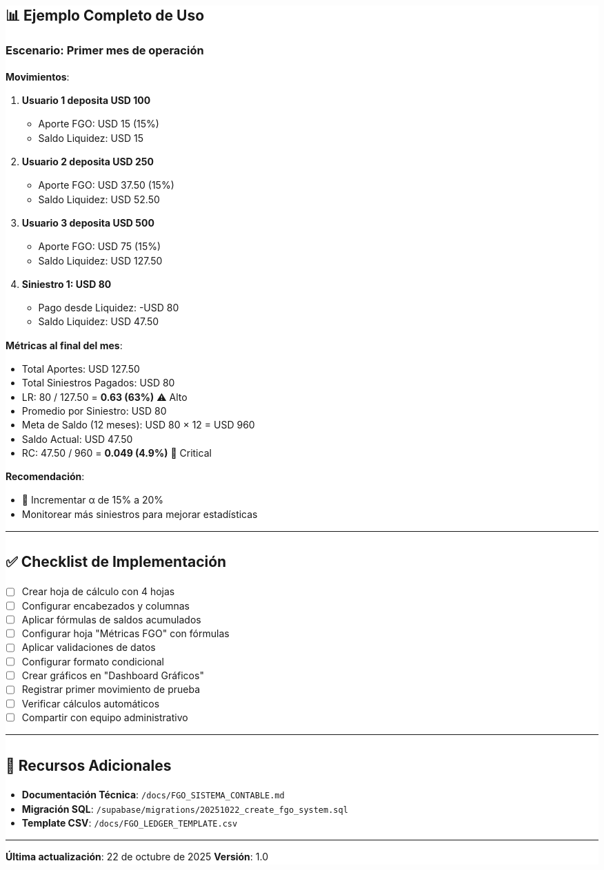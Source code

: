 ## 📊 Ejemplo Completo de Uso

### Escenario: Primer mes de operación

**Movimientos**:

1. **Usuario 1 deposita USD 100**
   - Aporte FGO: USD 15 (15%)
   - Saldo Liquidez: USD 15

2. **Usuario 2 deposita USD 250**
   - Aporte FGO: USD 37.50 (15%)
   - Saldo Liquidez: USD 52.50

3. **Usuario 3 deposita USD 500**
   - Aporte FGO: USD 75 (15%)
   - Saldo Liquidez: USD 127.50

4. **Siniestro 1: USD 80**
   - Pago desde Liquidez: -USD 80
   - Saldo Liquidez: USD 47.50

**Métricas al final del mes**:
- Total Aportes: USD 127.50
- Total Siniestros Pagados: USD 80
- LR: 80 / 127.50 = **0.63 (63%)** ⚠️ Alto
- Promedio por Siniestro: USD 80
- Meta de Saldo (12 meses): USD 80 × 12 = USD 960
- Saldo Actual: USD 47.50
- RC: 47.50 / 960 = **0.049 (4.9%)** 🔴 Critical

**Recomendación**:
- 🔼 Incrementar α de 15% a 20%
- Monitorear más siniestros para mejorar estadísticas

---

## ✅ Checklist de Implementación

- [ ] Crear hoja de cálculo con 4 hojas
- [ ] Configurar encabezados y columnas
- [ ] Aplicar fórmulas de saldos acumulados
- [ ] Configurar hoja "Métricas FGO" con fórmulas
- [ ] Aplicar validaciones de datos
- [ ] Configurar formato condicional
- [ ] Crear gráficos en "Dashboard Gráficos"
- [ ] Registrar primer movimiento de prueba
- [ ] Verificar cálculos automáticos
- [ ] Compartir con equipo administrativo

---

## 🔗 Recursos Adicionales

- **Documentación Técnica**: `/docs/FGO_SISTEMA_CONTABLE.md`
- **Migración SQL**: `/supabase/migrations/20251022_create_fgo_system.sql`
- **Template CSV**: `/docs/FGO_LEDGER_TEMPLATE.csv`

---

**Última actualización**: 22 de octubre de 2025
**Versión**: 1.0
